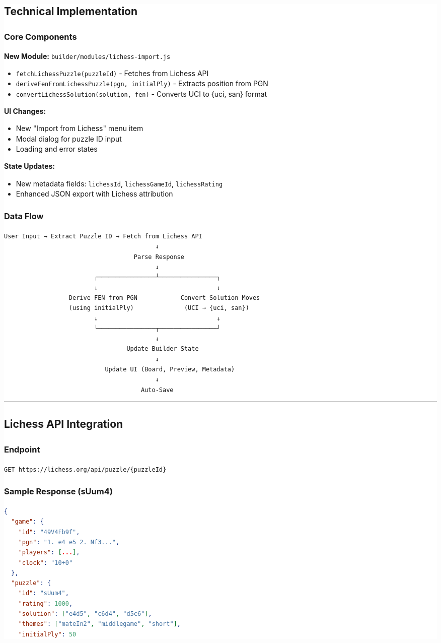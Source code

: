 
## Technical Implementation

### Core Components

**New Module:** `builder/modules/lichess-import.js`
- `fetchLichessPuzzle(puzzleId)` - Fetches from Lichess API
- `deriveFenFromLichessPuzzle(pgn, initialPly)` - Extracts position from PGN
- `convertLichessSolution(solution, fen)` - Converts UCI to {uci, san} format

**UI Changes:**
- New "Import from Lichess" menu item
- Modal dialog for puzzle ID input
- Loading and error states

**State Updates:**
- New metadata fields: `lichessId`, `lichessGameId`, `lichessRating`
- Enhanced JSON export with Lichess attribution

### Data Flow

```
User Input → Extract Puzzle ID → Fetch from Lichess API
                                          ↓
                                    Parse Response
                                          ↓
                         ┌────────────────┴────────────────┐
                         ↓                                 ↓
                  Derive FEN from PGN            Convert Solution Moves
                  (using initialPly)              (UCI → {uci, san})
                         ↓                                 ↓
                         └────────────────┬────────────────┘
                                          ↓
                                  Update Builder State
                                          ↓
                            Update UI (Board, Preview, Metadata)
                                          ↓
                                      Auto-Save
```

---

## Lichess API Integration

### Endpoint
```
GET https://lichess.org/api/puzzle/{puzzleId}
```

### Sample Response (sUum4)
```json
{
  "game": {
    "id": "49V4Fb9f",
    "pgn": "1. e4 e5 2. Nf3...",
    "players": [...],
    "clock": "10+0"
  },
  "puzzle": {
    "id": "sUum4",
    "rating": 1000,
    "solution": ["e4d5", "c6d4", "d5c6"],
    "themes": ["mateIn2", "middlegame", "short"],
    "initialPly": 50
```
